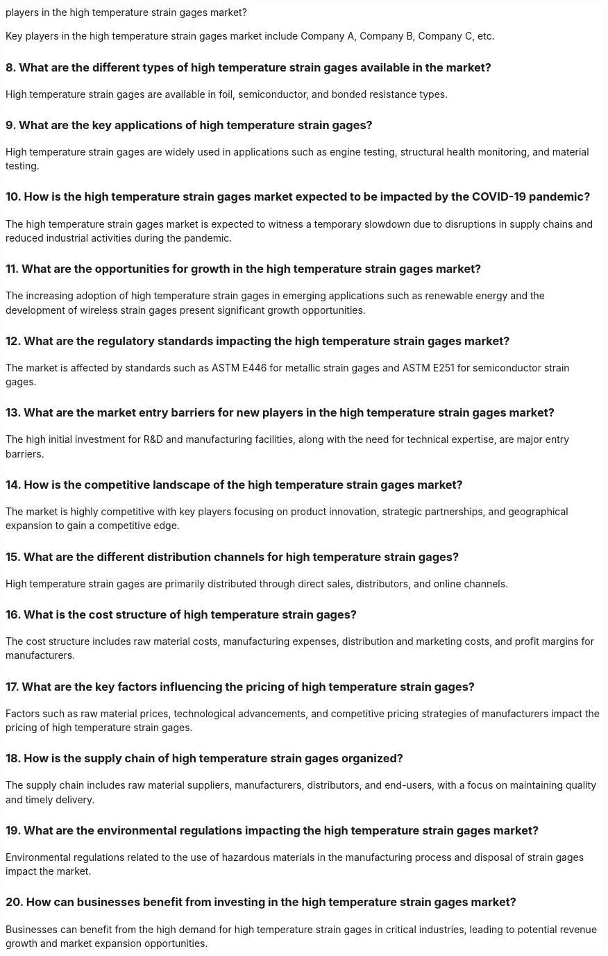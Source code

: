 players in the high temperature strain gages market?</h3> <p>Key players in the high temperature strain gages market include Company A, Company B, Company C, etc.</p> <h3>8. What are the different types of high temperature strain gages available in the market?</h3> <p>High temperature strain gages are available in foil, semiconductor, and bonded resistance types.</p> <h3>9. What are the key applications of high temperature strain gages?</h3> <p>High temperature strain gages are widely used in applications such as engine testing, structural health monitoring, and material testing.</p> <h3>10. How is the high temperature strain gages market expected to be impacted by the COVID-19 pandemic?</h3> <p>The high temperature strain gages market is expected to witness a temporary slowdown due to disruptions in supply chains and reduced industrial activities during the pandemic.</p> <h3>11. What are the opportunities for growth in the high temperature strain gages market?</h3> <p>The increasing adoption of high temperature strain gages in emerging applications such as renewable energy and the development of wireless strain gages present significant growth opportunities.</p> <h3>12. What are the regulatory standards impacting the high temperature strain gages market?</h3> <p>The market is affected by standards such as ASTM E446 for metallic strain gages and ASTM E251 for semiconductor strain gages.</p> <h3>13. What are the market entry barriers for new players in the high temperature strain gages market?</h3> <p>The high initial investment for R&D and manufacturing facilities, along with the need for technical expertise, are major entry barriers.</p> <h3>14. How is the competitive landscape of the high temperature strain gages market?</h3> <p>The market is highly competitive with key players focusing on product innovation, strategic partnerships, and geographical expansion to gain a competitive edge.</p> <h3>15. What are the different distribution channels for high temperature strain gages?</h3> <p>High temperature strain gages are primarily distributed through direct sales, distributors, and online channels.</p> <h3>16. What is the cost structure of high temperature strain gages?</h3> <p>The cost structure includes raw material costs, manufacturing expenses, distribution and marketing costs, and profit margins for manufacturers.</p> <h3>17. What are the key factors influencing the pricing of high temperature strain gages?</h3> <p>Factors such as raw material prices, technological advancements, and competitive pricing strategies of manufacturers impact the pricing of high temperature strain gages.</p> <h3>18. How is the supply chain of high temperature strain gages organized?</h3> <p>The supply chain includes raw material suppliers, manufacturers, distributors, and end-users, with a focus on maintaining quality and timely delivery.</p> <h3>19. What are the environmental regulations impacting the high temperature strain gages market?</h3> <p>Environmental regulations related to the use of hazardous materials in the manufacturing process and disposal of strain gages impact the market.</p> <h3>20. How can businesses benefit from investing in the high temperature strain gages market?</h3> <p>Businesses can benefit from the high demand for high temperature strain gages in critical industries, leading to potential revenue growth and market expansion opportunities.</p></body></html></strong></p>
